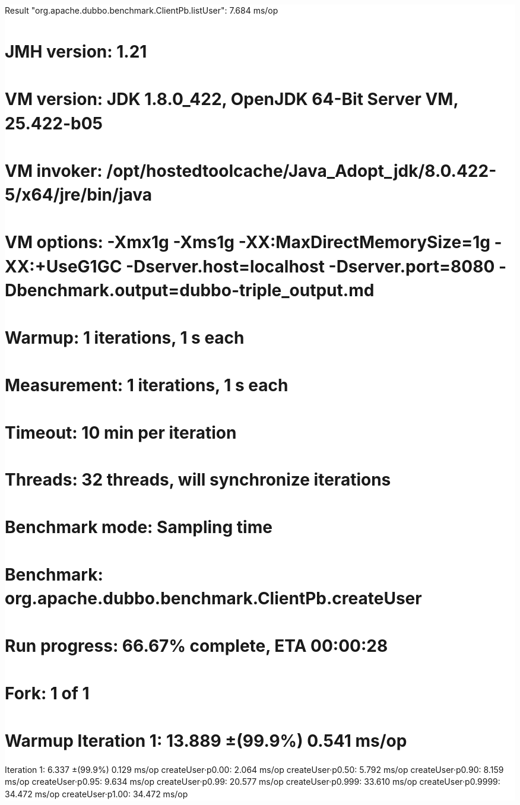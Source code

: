 
Result "org.apache.dubbo.benchmark.ClientPb.listUser":
  7.684 ms/op


# JMH version: 1.21
# VM version: JDK 1.8.0_422, OpenJDK 64-Bit Server VM, 25.422-b05
# VM invoker: /opt/hostedtoolcache/Java_Adopt_jdk/8.0.422-5/x64/jre/bin/java
# VM options: -Xmx1g -Xms1g -XX:MaxDirectMemorySize=1g -XX:+UseG1GC -Dserver.host=localhost -Dserver.port=8080 -Dbenchmark.output=dubbo-triple_output.md
# Warmup: 1 iterations, 1 s each
# Measurement: 1 iterations, 1 s each
# Timeout: 10 min per iteration
# Threads: 32 threads, will synchronize iterations
# Benchmark mode: Sampling time
# Benchmark: org.apache.dubbo.benchmark.ClientPb.createUser

# Run progress: 66.67% complete, ETA 00:00:28
# Fork: 1 of 1
# Warmup Iteration   1: 13.889 ±(99.9%) 0.541 ms/op
Iteration   1: 6.337 ±(99.9%) 0.129 ms/op
                 createUser·p0.00:   2.064 ms/op
                 createUser·p0.50:   5.792 ms/op
                 createUser·p0.90:   8.159 ms/op
                 createUser·p0.95:   9.634 ms/op
                 createUser·p0.99:   20.577 ms/op
                 createUser·p0.999:  33.610 ms/op
                 createUser·p0.9999: 34.472 ms/op
                 createUser·p1.00:   34.472 ms/op
